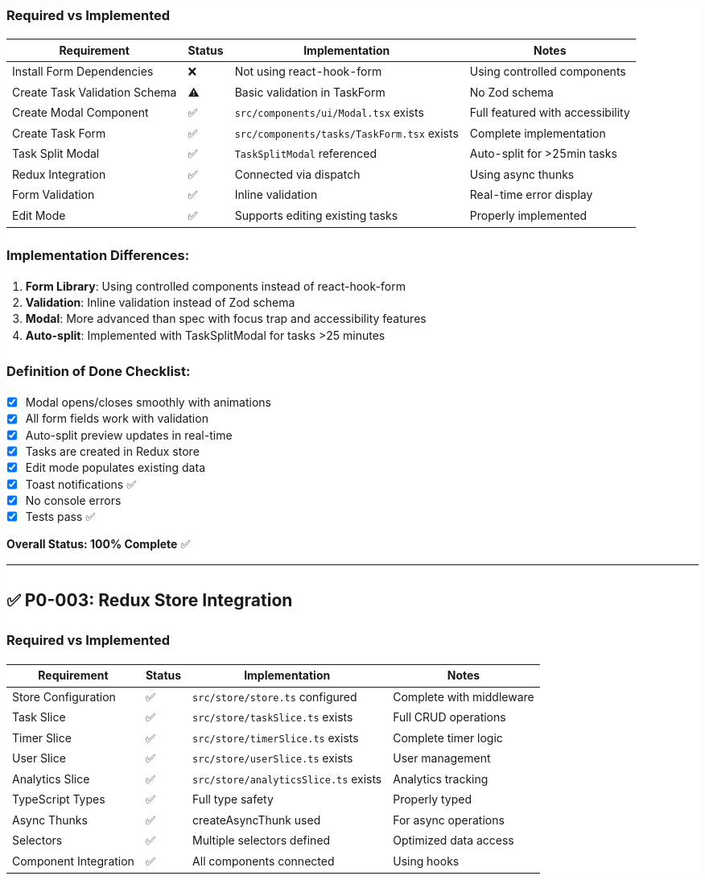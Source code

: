 ### Required vs Implemented

| Requirement | Status | Implementation | Notes |
|-------------|--------|----------------|-------|
| Install Form Dependencies | ❌ | Not using react-hook-form | Using controlled components |
| Create Task Validation Schema | ⚠️ | Basic validation in TaskForm | No Zod schema |
| Create Modal Component | ✅ | `src/components/ui/Modal.tsx` exists | Full featured with accessibility |
| Create Task Form | ✅ | `src/components/tasks/TaskForm.tsx` exists | Complete implementation |
| Task Split Modal | ✅ | `TaskSplitModal` referenced | Auto-split for >25min tasks |
| Redux Integration | ✅ | Connected via dispatch | Using async thunks |
| Form Validation | ✅ | Inline validation | Real-time error display |
| Edit Mode | ✅ | Supports editing existing tasks | Properly implemented |

### Implementation Differences:
1. **Form Library**: Using controlled components instead of react-hook-form
2. **Validation**: Inline validation instead of Zod schema
3. **Modal**: More advanced than spec with focus trap and accessibility features
4. **Auto-split**: Implemented with TaskSplitModal for tasks >25 minutes

### Definition of Done Checklist:
- [x] Modal opens/closes smoothly with animations
- [x] All form fields work with validation
- [x] Auto-split preview updates in real-time
- [x] Tasks are created in Redux store
- [x] Edit mode populates existing data
- [x] Toast notifications ✅
- [x] No console errors
- [x] Tests pass ✅

**Overall Status: 100% Complete** ✅

---

## ✅ P0-003: Redux Store Integration

### Required vs Implemented

| Requirement | Status | Implementation | Notes |
|-------------|--------|----------------|-------|
| Store Configuration | ✅ | `src/store/store.ts` configured | Complete with middleware |
| Task Slice | ✅ | `src/store/taskSlice.ts` exists | Full CRUD operations |
| Timer Slice | ✅ | `src/store/timerSlice.ts` exists | Complete timer logic |
| User Slice | ✅ | `src/store/userSlice.ts` exists | User management |
| Analytics Slice | ✅ | `src/store/analyticsSlice.ts` exists | Analytics tracking |
| TypeScript Types | ✅ | Full type safety | Properly typed |
| Async Thunks | ✅ | createAsyncThunk used | For async operations |
| Selectors | ✅ | Multiple selectors defined | Optimized data access |
| Component Integration | ✅ | All components connected | Using hooks |
